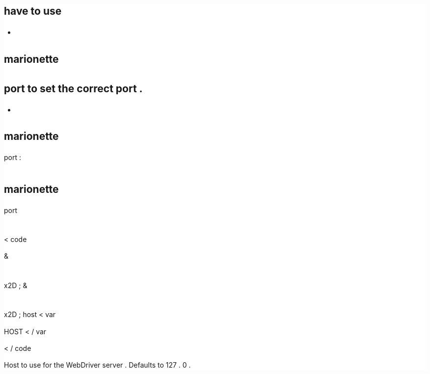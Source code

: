 have
to
use
-
-
marionette
-
port
to
set
the
correct
port
.
-
-
marionette
-
port
:
#
marionette
-
port
#
#
<
code
>
&
#
x2D
;
&
#
x2D
;
host
<
var
>
HOST
<
/
var
>
<
/
code
>
Host
to
use
for
the
WebDriver
server
.
Defaults
to
127
.
0
.